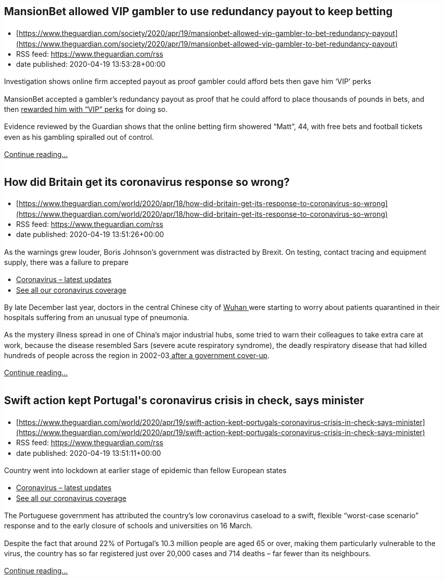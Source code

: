 ## MansionBet allowed VIP gambler to use redundancy payout to keep betting
 - [https://www.theguardian.com/society/2020/apr/19/mansionbet-allowed-vip-gambler-to-bet-redundancy-payout](https://www.theguardian.com/society/2020/apr/19/mansionbet-allowed-vip-gambler-to-bet-redundancy-payout)
 - RSS feed: https://www.theguardian.com/rss
 - date published: 2020-04-19 13:53:28+00:00

<p>Investigation shows online firm accepted payout as proof gambler could afford bets then gave him ‘VIP’ perks</p><p>MansionBet accepted a gambler’s redundancy payout as proof that he could afford to place thousands of pounds in bets, and then <a href="https://www.theguardian.com/society/2019/nov/10/gambling-firms-under-scrutiny-for-enticing-loss-making-customers">rewarded him with “VIP” perks</a> for doing so.</p><p>Evidence reviewed by the Guardian shows that the online betting firm showered “Matt”, 44, with free bets and football tickets even as his gambling spiralled out of control.</p> <a href="https://www.theguardian.com/society/2020/apr/19/mansionbet-allowed-vip-gambler-to-bet-redundancy-payout">Continue reading...</a>

## How did Britain get its coronavirus response so wrong?
 - [https://www.theguardian.com/world/2020/apr/18/how-did-britain-get-its-response-to-coronavirus-so-wrong](https://www.theguardian.com/world/2020/apr/18/how-did-britain-get-its-response-to-coronavirus-so-wrong)
 - RSS feed: https://www.theguardian.com/rss
 - date published: 2020-04-19 13:51:26+00:00

<p>As the warnings grew louder, Boris Johnson’s government was distracted by Brexit. On testing, contact tracing and equipment supply, there was a failure to prepare </p><ul><li><a href="https://www.theguardian.com/world/series/coronavirus-live/latest">Coronavirus – latest updates</a></li><li><a href="https://www.theguardian.com/world/coronavirus-outbreak">See all our coronavirus coverage</a></li></ul><p>By late December last year, doctors in the central Chinese city of <a href="https://www.theguardian.com/world/2020/apr/10/birth-of-a-pandemic-inside-the-first-weeks-of-the-coronavirus-outbreak-in-wuhan">Wuhan </a>were starting to worry about patients quarantined in their hospitals suffering from an unusual type of pneumonia.</p><p>As the mystery illness spread in one of China’s major industrial hubs, some tried to warn their colleagues to take extra care at work, because the disease resembled Sars (severe acute respiratory syndrome), the deadly respiratory disease that had killed hundreds of people across the region in 2002-03<a href="https://www.theguardian.com/society/2003/apr/21/china.sars"> after a government cover-up</a>.</p> <a href="https://www.theguardian.com/world/2020/apr/18/how-did-britain-get-its-response-to-coronavirus-so-wrong">Continue reading...</a>

## Swift action kept Portugal's coronavirus crisis in check, says minister
 - [https://www.theguardian.com/world/2020/apr/19/swift-action-kept-portugals-coronavirus-crisis-in-check-says-minister](https://www.theguardian.com/world/2020/apr/19/swift-action-kept-portugals-coronavirus-crisis-in-check-says-minister)
 - RSS feed: https://www.theguardian.com/rss
 - date published: 2020-04-19 13:51:11+00:00

<p>Country went into lockdown at earlier stage of epidemic than fellow European states</p><ul><li><a href="https://www.theguardian.com/world/series/coronavirus-live/latest">Coronavirus – latest updates</a></li><li><a href="https://www.theguardian.com/world/coronavirus-outbreak">See all our coronavirus coverage</a></li></ul><p>The Portuguese government has attributed the country’s low coronavirus caseload to a swift, flexible “worst-case scenario” response and to the early closure of schools and universities on 16 March.</p><p>Despite the fact that around 22% of Portugal’s 10.3 million people are aged 65 or over, making them particularly vulnerable to the virus, the country has so far registered just over 20,000 cases and 714 deaths – far fewer than its neighbours.</p> <a href="https://www.theguardian.com/world/2020/apr/19/swift-action-kept-portugals-coronavirus-crisis-in-check-says-minister">Continue reading...</a>
